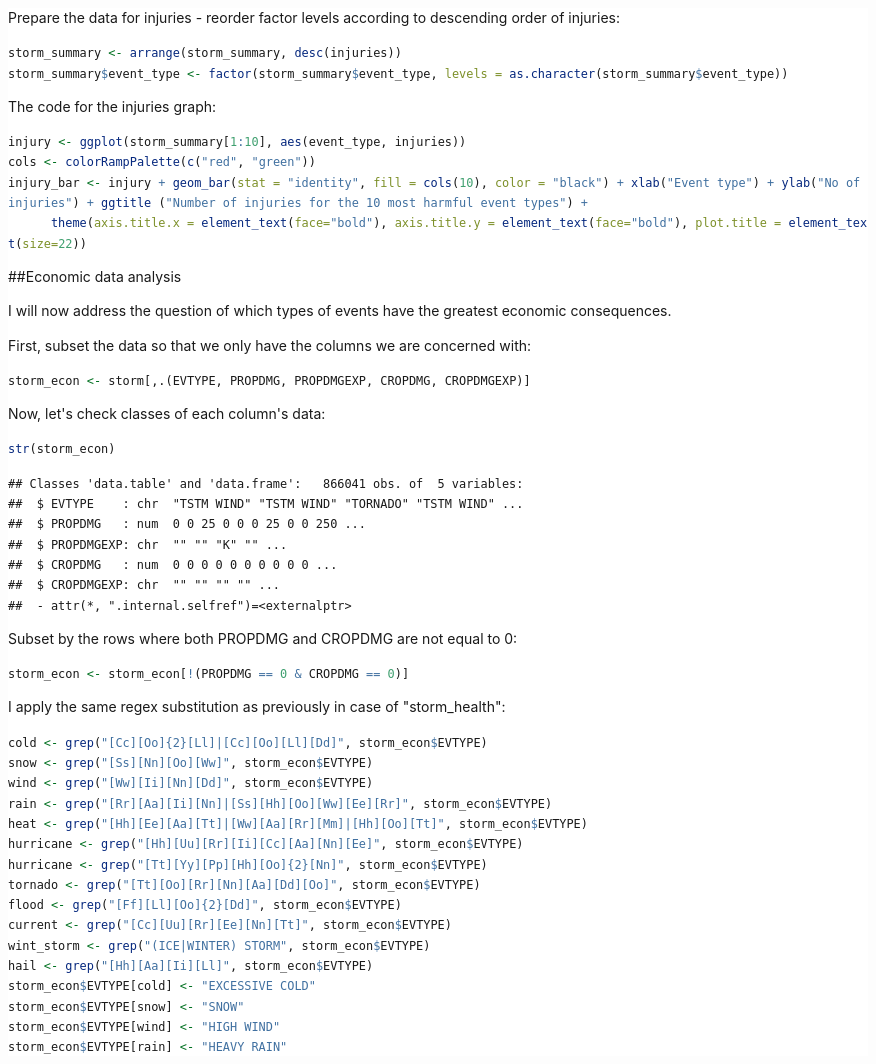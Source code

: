 Prepare the data for injuries - reorder factor levels according to descending order of injuries:

```r
storm_summary <- arrange(storm_summary, desc(injuries))
storm_summary$event_type <- factor(storm_summary$event_type, levels = as.character(storm_summary$event_type))
```

The code for the injuries graph:

```r
injury <- ggplot(storm_summary[1:10], aes(event_type, injuries))
cols <- colorRampPalette(c("red", "green"))
injury_bar <- injury + geom_bar(stat = "identity", fill = cols(10), color = "black") + xlab("Event type") + ylab("No of injuries") + ggtitle ("Number of injuries for the 10 most harmful event types") +
      theme(axis.title.x = element_text(face="bold"), axis.title.y = element_text(face="bold"), plot.title = element_text(size=22))
```


##Economic data analysis

I will now address the question of which types of events have the greatest economic consequences.

First, subset the data so that we only have the columns we are concerned with:

```r
storm_econ <- storm[,.(EVTYPE, PROPDMG, PROPDMGEXP, CROPDMG, CROPDMGEXP)]
```

Now, let's check classes of each column's data:

```r
str(storm_econ)
```

```
## Classes 'data.table' and 'data.frame':	866041 obs. of  5 variables:
##  $ EVTYPE    : chr  "TSTM WIND" "TSTM WIND" "TORNADO" "TSTM WIND" ...
##  $ PROPDMG   : num  0 0 25 0 0 0 25 0 0 250 ...
##  $ PROPDMGEXP: chr  "" "" "K" "" ...
##  $ CROPDMG   : num  0 0 0 0 0 0 0 0 0 0 ...
##  $ CROPDMGEXP: chr  "" "" "" "" ...
##  - attr(*, ".internal.selfref")=<externalptr>
```


Subset by the rows where both PROPDMG and CROPDMG are not equal to 0:

```r
storm_econ <- storm_econ[!(PROPDMG == 0 & CROPDMG == 0)]
```

I apply the same regex substitution as previously in case of "storm_health":

```r
cold <- grep("[Cc][Oo]{2}[Ll]|[Cc][Oo][Ll][Dd]", storm_econ$EVTYPE)
snow <- grep("[Ss][Nn][Oo][Ww]", storm_econ$EVTYPE)
wind <- grep("[Ww][Ii][Nn][Dd]", storm_econ$EVTYPE)
rain <- grep("[Rr][Aa][Ii][Nn]|[Ss][Hh][Oo][Ww][Ee][Rr]", storm_econ$EVTYPE)
heat <- grep("[Hh][Ee][Aa][Tt]|[Ww][Aa][Rr][Mm]|[Hh][Oo][Tt]", storm_econ$EVTYPE)
hurricane <- grep("[Hh][Uu][Rr][Ii][Cc][Aa][Nn][Ee]", storm_econ$EVTYPE)
hurricane <- grep("[Tt][Yy][Pp][Hh][Oo]{2}[Nn]", storm_econ$EVTYPE)
tornado <- grep("[Tt][Oo][Rr][Nn][Aa][Dd][Oo]", storm_econ$EVTYPE)
flood <- grep("[Ff][Ll][Oo]{2}[Dd]", storm_econ$EVTYPE)
current <- grep("[Cc][Uu][Rr][Ee][Nn][Tt]", storm_econ$EVTYPE)
wint_storm <- grep("(ICE|WINTER) STORM", storm_econ$EVTYPE)
hail <- grep("[Hh][Aa][Ii][Ll]", storm_econ$EVTYPE)
storm_econ$EVTYPE[cold] <- "EXCESSIVE COLD"
storm_econ$EVTYPE[snow] <- "SNOW"
storm_econ$EVTYPE[wind] <- "HIGH WIND"
storm_econ$EVTYPE[rain] <- "HEAVY RAIN"
```